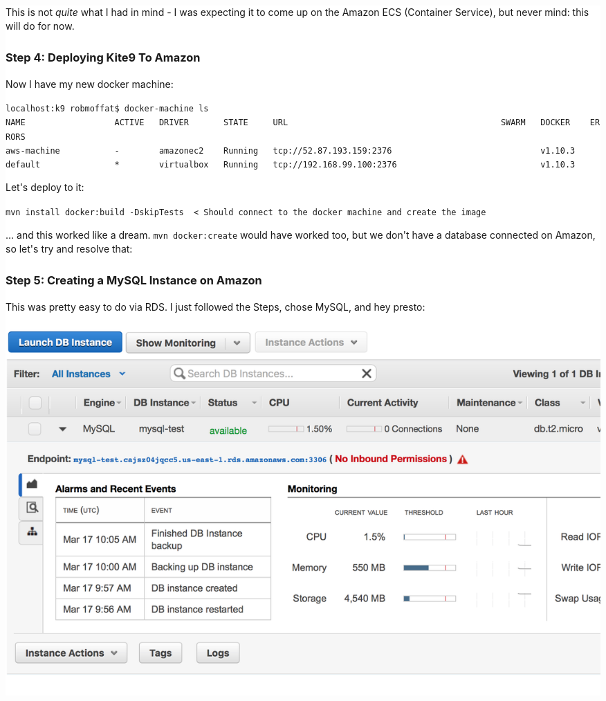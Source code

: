 This is not *quite* what I had in mind - I was expecting it to come up on the Amazon ECS (Container Service), but never mind: this will do for now.


### Step 4: Deploying Kite9 To Amazon

Now I have my new docker machine:

```
localhost:k9 robmoffat$ docker-machine ls
NAME                  ACTIVE   DRIVER       STATE     URL                                           SWARM   DOCKER    ERRORS
aws-machine           -        amazonec2    Running   tcp://52.87.193.159:2376                              v1.10.3   
default               *        virtualbox   Running   tcp://192.168.99.100:2376                             v1.10.3   
```

Let's deploy to it:

```
mvn install docker:build -DskipTests  < Should connect to the docker machine and create the image
```

... and this worked like a dream.   `mvn docker:create` would have worked too, but we don't have a database connected on Amazon, so let's try and resolve that:

### Step 5: Creating a MySQL Instance on Amazon

This was pretty easy to do via RDS.  I just followed the Steps, chose MySQL, and hey presto:

![MySQL Instance On AWS](images/001_2.png)
